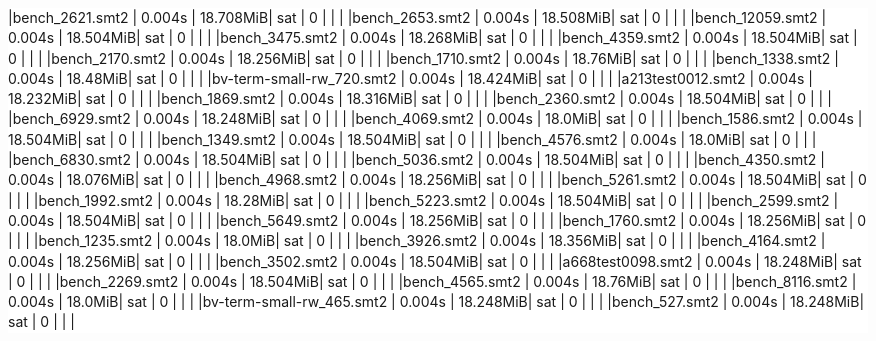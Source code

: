|bench_2621.smt2                                              |    0.004s | 18.708MiB| sat | 0 |  |  |
|bench_2653.smt2                                              |    0.004s | 18.508MiB| sat | 0 |  |  |
|bench_12059.smt2                                             |    0.004s | 18.504MiB| sat | 0 |  |  |
|bench_3475.smt2                                              |    0.004s | 18.268MiB| sat | 0 |  |  |
|bench_4359.smt2                                              |    0.004s | 18.504MiB| sat | 0 |  |  |
|bench_2170.smt2                                              |    0.004s | 18.256MiB| sat | 0 |  |  |
|bench_1710.smt2                                              |    0.004s | 18.76MiB| sat | 0 |  |  |
|bench_1338.smt2                                              |    0.004s | 18.48MiB| sat | 0 |  |  |
|bv-term-small-rw_720.smt2                                    |    0.004s | 18.424MiB| sat | 0 |  |  |
|a213test0012.smt2                                            |    0.004s | 18.232MiB| sat | 0 |  |  |
|bench_1869.smt2                                              |    0.004s | 18.316MiB| sat | 0 |  |  |
|bench_2360.smt2                                              |    0.004s | 18.504MiB| sat | 0 |  |  |
|bench_6929.smt2                                              |    0.004s | 18.248MiB| sat | 0 |  |  |
|bench_4069.smt2                                              |    0.004s | 18.0MiB| sat | 0 |  |  |
|bench_1586.smt2                                              |    0.004s | 18.504MiB| sat | 0 |  |  |
|bench_1349.smt2                                              |    0.004s | 18.504MiB| sat | 0 |  |  |
|bench_4576.smt2                                              |    0.004s | 18.0MiB| sat | 0 |  |  |
|bench_6830.smt2                                              |    0.004s | 18.504MiB| sat | 0 |  |  |
|bench_5036.smt2                                              |    0.004s | 18.504MiB| sat | 0 |  |  |
|bench_4350.smt2                                              |    0.004s | 18.076MiB| sat | 0 |  |  |
|bench_4968.smt2                                              |    0.004s | 18.256MiB| sat | 0 |  |  |
|bench_5261.smt2                                              |    0.004s | 18.504MiB| sat | 0 |  |  |
|bench_1992.smt2                                              |    0.004s | 18.28MiB| sat | 0 |  |  |
|bench_5223.smt2                                              |    0.004s | 18.504MiB| sat | 0 |  |  |
|bench_2599.smt2                                              |    0.004s | 18.504MiB| sat | 0 |  |  |
|bench_5649.smt2                                              |    0.004s | 18.256MiB| sat | 0 |  |  |
|bench_1760.smt2                                              |    0.004s | 18.256MiB| sat | 0 |  |  |
|bench_1235.smt2                                              |    0.004s | 18.0MiB| sat | 0 |  |  |
|bench_3926.smt2                                              |    0.004s | 18.356MiB| sat | 0 |  |  |
|bench_4164.smt2                                              |    0.004s | 18.256MiB| sat | 0 |  |  |
|bench_3502.smt2                                              |    0.004s | 18.504MiB| sat | 0 |  |  |
|a668test0098.smt2                                            |    0.004s | 18.248MiB| sat | 0 |  |  |
|bench_2269.smt2                                              |    0.004s | 18.504MiB| sat | 0 |  |  |
|bench_4565.smt2                                              |    0.004s | 18.76MiB| sat | 0 |  |  |
|bench_8116.smt2                                              |    0.004s | 18.0MiB| sat | 0 |  |  |
|bv-term-small-rw_465.smt2                                    |    0.004s | 18.248MiB| sat | 0 |  |  |
|bench_527.smt2                                               |    0.004s | 18.248MiB| sat | 0 |  |  |